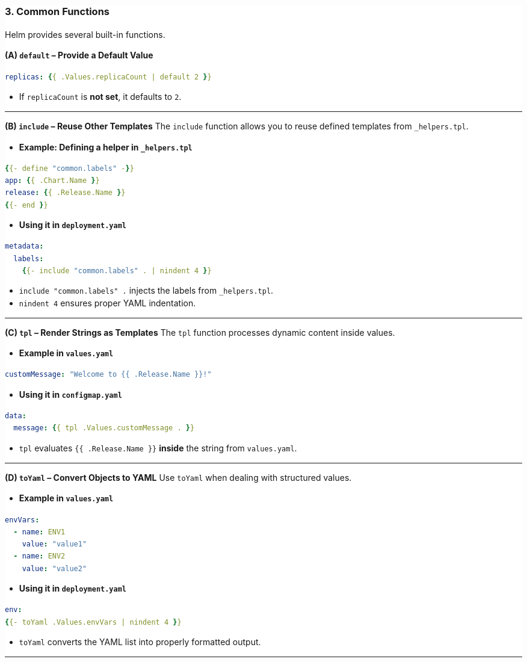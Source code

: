 
### **3. Common Functions**
Helm provides several built-in functions.

**(A) `default` – Provide a Default Value**
```yaml
replicas: {{ .Values.replicaCount | default 2 }}
```
- If `replicaCount` is **not set**, it defaults to `2`.

---

**(B) `include` – Reuse Other Templates**
The `include` function allows you to reuse defined templates from `_helpers.tpl`.

- **Example: Defining a helper in `_helpers.tpl`**
```yaml
{{- define "common.labels" -}}
app: {{ .Chart.Name }}
release: {{ .Release.Name }}
{{- end }}
```
- **Using it in `deployment.yaml`**
```yaml
metadata:
  labels:
    {{- include "common.labels" . | nindent 4 }}
```
- `include "common.labels" .` injects the labels from `_helpers.tpl`.
- `nindent 4` ensures proper YAML indentation.

---

**(C) `tpl` – Render Strings as Templates**
The `tpl` function processes dynamic content inside values.

- **Example in `values.yaml`**
```yaml
customMessage: "Welcome to {{ .Release.Name }}!"
```
- **Using it in `configmap.yaml`**
```yaml
data:
  message: {{ tpl .Values.customMessage . }}
```
- `tpl` evaluates `{{ .Release.Name }}` **inside** the string from `values.yaml`.

---

**(D) `toYaml` – Convert Objects to YAML**
Use `toYaml` when dealing with structured values.

- **Example in `values.yaml`**
```yaml
envVars:
  - name: ENV1
    value: "value1"
  - name: ENV2
    value: "value2"
```
- **Using it in `deployment.yaml`**
```yaml
env:
{{- toYaml .Values.envVars | nindent 4 }}
```
- `toYaml` converts the YAML list into properly formatted output.

---